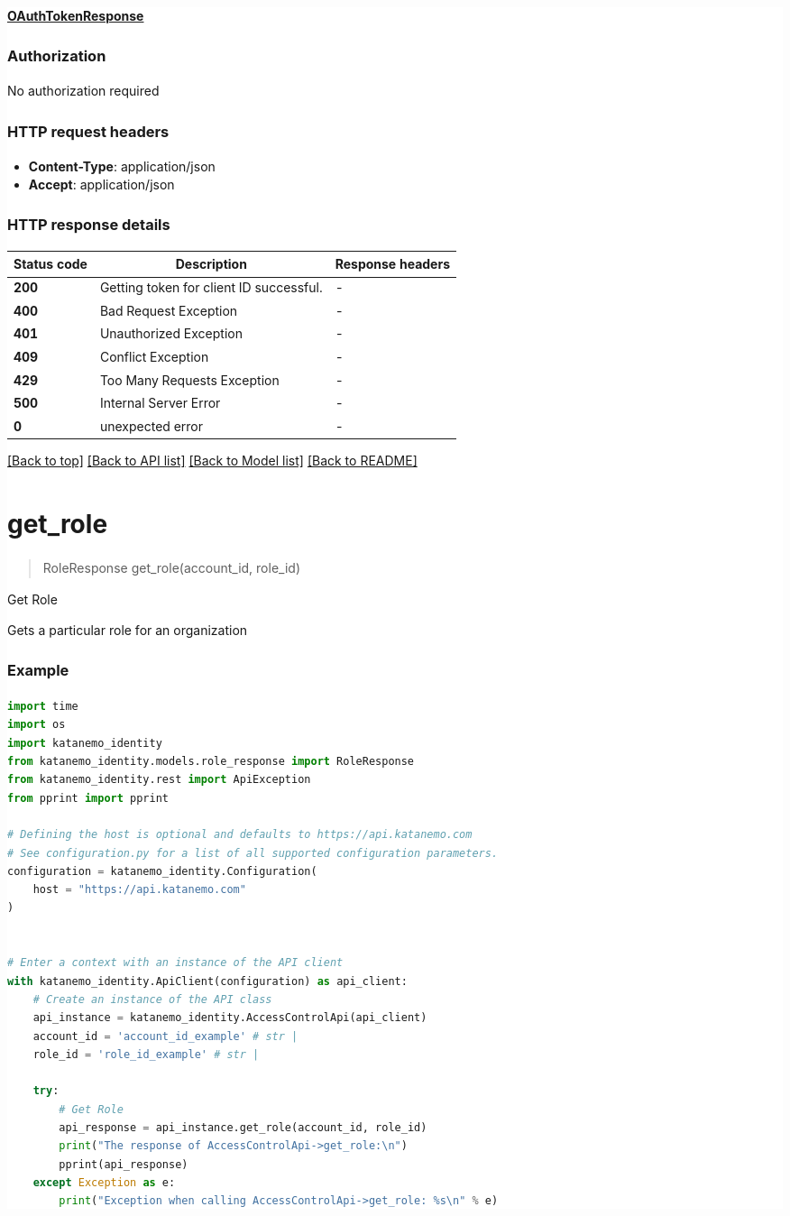 [**OAuthTokenResponse**](OAuthTokenResponse.md)

### Authorization

No authorization required

### HTTP request headers

 - **Content-Type**: application/json
 - **Accept**: application/json

### HTTP response details
| Status code | Description | Response headers |
|-------------|-------------|------------------|
**200** | Getting token for client ID successful. |  -  |
**400** | Bad Request Exception |  -  |
**401** | Unauthorized Exception |  -  |
**409** | Conflict Exception |  -  |
**429** | Too Many Requests Exception |  -  |
**500** | Internal Server Error |  -  |
**0** | unexpected error |  -  |

[[Back to top]](#) [[Back to API list]](../README.md#documentation-for-api-endpoints) [[Back to Model list]](../README.md#documentation-for-models) [[Back to README]](../README.md)

# **get_role**
> RoleResponse get_role(account_id, role_id)

Get Role

Gets a particular role for an organization

### Example

```python
import time
import os
import katanemo_identity
from katanemo_identity.models.role_response import RoleResponse
from katanemo_identity.rest import ApiException
from pprint import pprint

# Defining the host is optional and defaults to https://api.katanemo.com
# See configuration.py for a list of all supported configuration parameters.
configuration = katanemo_identity.Configuration(
    host = "https://api.katanemo.com"
)


# Enter a context with an instance of the API client
with katanemo_identity.ApiClient(configuration) as api_client:
    # Create an instance of the API class
    api_instance = katanemo_identity.AccessControlApi(api_client)
    account_id = 'account_id_example' # str | 
    role_id = 'role_id_example' # str | 

    try:
        # Get Role
        api_response = api_instance.get_role(account_id, role_id)
        print("The response of AccessControlApi->get_role:\n")
        pprint(api_response)
    except Exception as e:
        print("Exception when calling AccessControlApi->get_role: %s\n" % e)
```
